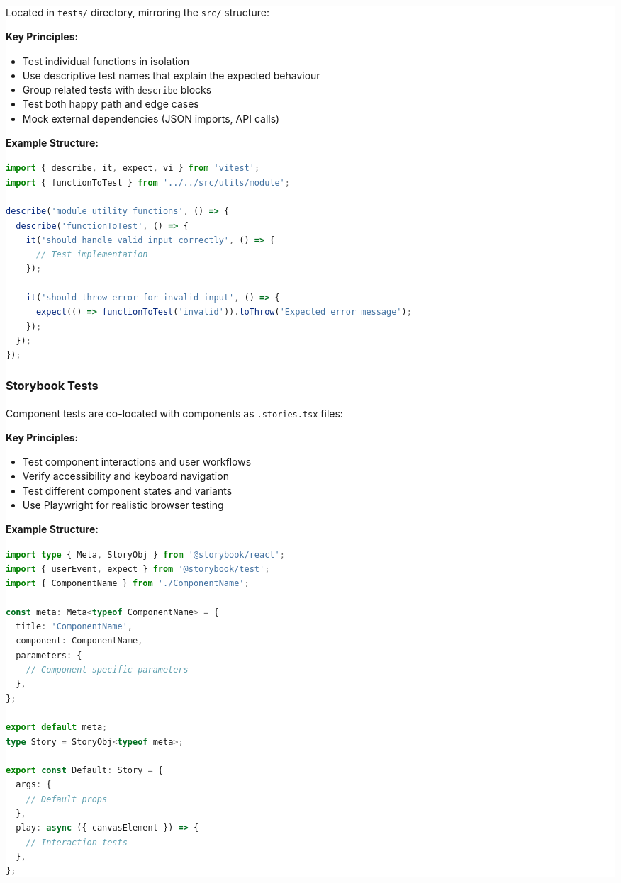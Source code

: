 Located in `tests/` directory, mirroring the `src/` structure:

**Key Principles:**

- Test individual functions in isolation
- Use descriptive test names that explain the expected behaviour
- Group related tests with `describe` blocks
- Test both happy path and edge cases
- Mock external dependencies (JSON imports, API calls)

**Example Structure:**

```typescript
import { describe, it, expect, vi } from 'vitest';
import { functionToTest } from '../../src/utils/module';

describe('module utility functions', () => {
  describe('functionToTest', () => {
    it('should handle valid input correctly', () => {
      // Test implementation
    });
    
    it('should throw error for invalid input', () => {
      expect(() => functionToTest('invalid')).toThrow('Expected error message');
    });
  });
});
```

### Storybook Tests

Component tests are co-located with components as `.stories.tsx` files:

**Key Principles:**

- Test component interactions and user workflows
- Verify accessibility and keyboard navigation
- Test different component states and variants
- Use Playwright for realistic browser testing

**Example Structure:**

```typescript
import type { Meta, StoryObj } from '@storybook/react';
import { userEvent, expect } from '@storybook/test';
import { ComponentName } from './ComponentName';

const meta: Meta<typeof ComponentName> = {
  title: 'ComponentName',
  component: ComponentName,
  parameters: {
    // Component-specific parameters
  },
};

export default meta;
type Story = StoryObj<typeof meta>;

export const Default: Story = {
  args: {
    // Default props
  },
  play: async ({ canvasElement }) => {
    // Interaction tests
  },
};
```
